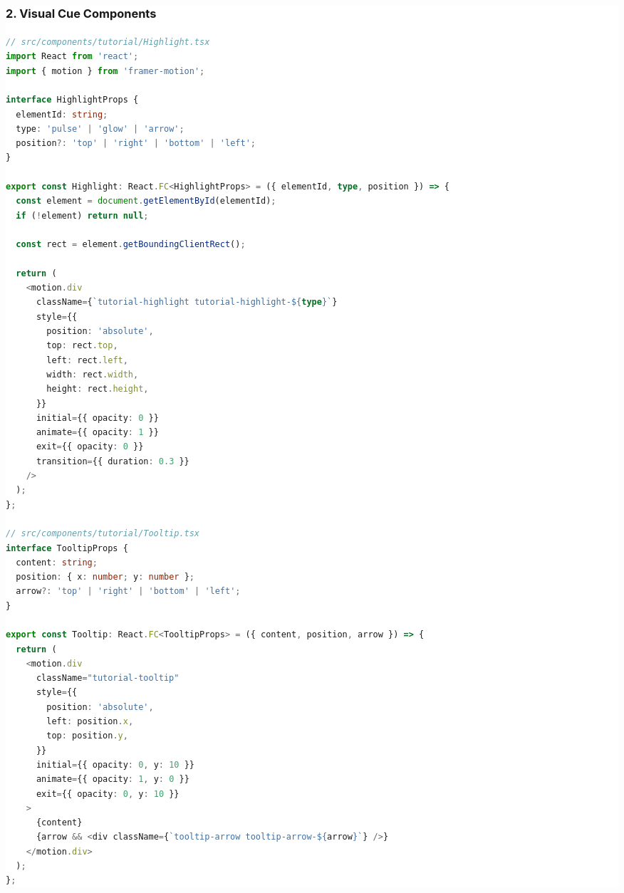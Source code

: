 ### 2. Visual Cue Components

```typescript
// src/components/tutorial/Highlight.tsx
import React from 'react';
import { motion } from 'framer-motion';

interface HighlightProps {
  elementId: string;
  type: 'pulse' | 'glow' | 'arrow';
  position?: 'top' | 'right' | 'bottom' | 'left';
}

export const Highlight: React.FC<HighlightProps> = ({ elementId, type, position }) => {
  const element = document.getElementById(elementId);
  if (!element) return null;

  const rect = element.getBoundingClientRect();
  
  return (
    <motion.div
      className={`tutorial-highlight tutorial-highlight-${type}`}
      style={{
        position: 'absolute',
        top: rect.top,
        left: rect.left,
        width: rect.width,
        height: rect.height,
      }}
      initial={{ opacity: 0 }}
      animate={{ opacity: 1 }}
      exit={{ opacity: 0 }}
      transition={{ duration: 0.3 }}
    />
  );
};

// src/components/tutorial/Tooltip.tsx
interface TooltipProps {
  content: string;
  position: { x: number; y: number };
  arrow?: 'top' | 'right' | 'bottom' | 'left';
}

export const Tooltip: React.FC<TooltipProps> = ({ content, position, arrow }) => {
  return (
    <motion.div
      className="tutorial-tooltip"
      style={{
        position: 'absolute',
        left: position.x,
        top: position.y,
      }}
      initial={{ opacity: 0, y: 10 }}
      animate={{ opacity: 1, y: 0 }}
      exit={{ opacity: 0, y: 10 }}
    >
      {content}
      {arrow && <div className={`tooltip-arrow tooltip-arrow-${arrow}`} />}
    </motion.div>
  );
};
```
